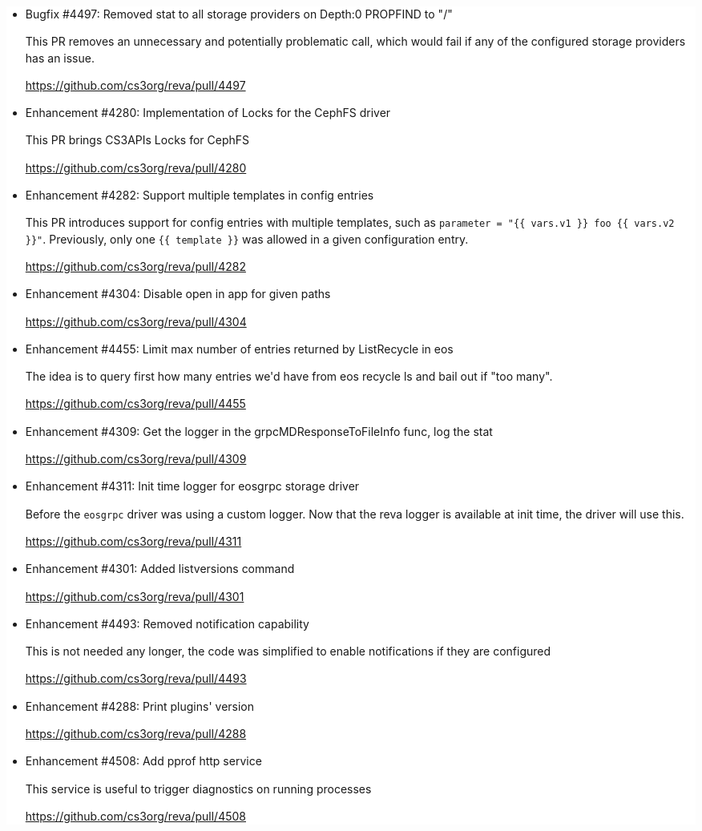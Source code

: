  * Bugfix #4497: Removed stat to all storage providers on Depth:0 PROPFIND to "/"

   This PR removes an unnecessary and potentially problematic call, which would fail if any of the
   configured storage providers has an issue.

   https://github.com/cs3org/reva/pull/4497

 * Enhancement #4280: Implementation of Locks for the CephFS driver

   This PR brings CS3APIs Locks for CephFS

   https://github.com/cs3org/reva/pull/4280

 * Enhancement #4282: Support multiple templates in config entries

   This PR introduces support for config entries with multiple templates, such as `parameter =
   "{{ vars.v1 }} foo {{ vars.v2 }}"`. Previously, only one `{{ template }}` was allowed in a given
   configuration entry.

   https://github.com/cs3org/reva/pull/4282

 * Enhancement #4304: Disable open in app for given paths

   https://github.com/cs3org/reva/pull/4304

 * Enhancement #4455: Limit max number of entries returned by ListRecycle in eos

   The idea is to query first how many entries we'd have from eos recycle ls and bail out if "too
   many".

   https://github.com/cs3org/reva/pull/4455

 * Enhancement #4309: Get the logger in the grpcMDResponseToFileInfo func, log the stat

   https://github.com/cs3org/reva/pull/4309

 * Enhancement #4311: Init time logger for eosgrpc storage driver

   Before the `eosgrpc` driver was using a custom logger. Now that the reva logger is available at
   init time, the driver will use this.

   https://github.com/cs3org/reva/pull/4311

 * Enhancement #4301: Added listversions command

   https://github.com/cs3org/reva/pull/4301

 * Enhancement #4493: Removed notification capability

   This is not needed any longer, the code was simplified to enable notifications if they are
   configured

   https://github.com/cs3org/reva/pull/4493

 * Enhancement #4288: Print plugins' version

   https://github.com/cs3org/reva/pull/4288

 * Enhancement #4508: Add pprof http service

   This service is useful to trigger diagnostics on running processes

   https://github.com/cs3org/reva/pull/4508
